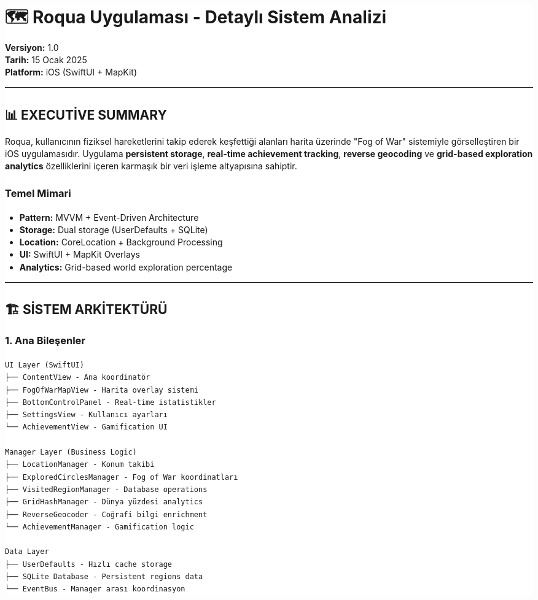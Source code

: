 # 🗺️ Roqua Uygulaması - Detaylı Sistem Analizi

**Versiyon:** 1.0  
**Tarih:** 15 Ocak 2025  
**Platform:** iOS (SwiftUI + MapKit)  

---

## 📊 **EXECUTİVE SUMMARY**

Roqua, kullanıcının fiziksel hareketlerini takip ederek keşfettiği alanları harita üzerinde "Fog of War" sistemiyle görselleştiren bir iOS uygulamasıdır. Uygulama **persistent storage**, **real-time achievement tracking**, **reverse geocoding** ve **grid-based exploration analytics** özelliklerini içeren karmaşık bir veri işleme altyapısına sahiptir.

### **Temel Mimari**
- **Pattern:** MVVM + Event-Driven Architecture
- **Storage:** Dual storage (UserDefaults + SQLite)
- **Location:** CoreLocation + Background Processing
- **UI:** SwiftUI + MapKit Overlays
- **Analytics:** Grid-based world exploration percentage

---

## 🏗️ **SİSTEM ARKİTEKTÜRÜ**

### **1. Ana Bileşenler**

```
UI Layer (SwiftUI)
├── ContentView - Ana koordinatör
├── FogOfWarMapView - Harita overlay sistemi
├── BottomControlPanel - Real-time istatistikler
├── SettingsView - Kullanıcı ayarları
└── AchievementView - Gamification UI

Manager Layer (Business Logic)
├── LocationManager - Konum takibi
├── ExploredCirclesManager - Fog of War koordinatları
├── VisitedRegionManager - Database operations
├── GridHashManager - Dünya yüzdesi analytics
├── ReverseGeocoder - Coğrafi bilgi enrichment
└── AchievementManager - Gamification logic

Data Layer
├── UserDefaults - Hızlı cache storage
├── SQLite Database - Persistent regions data
└── EventBus - Manager arası koordinasyon
```
